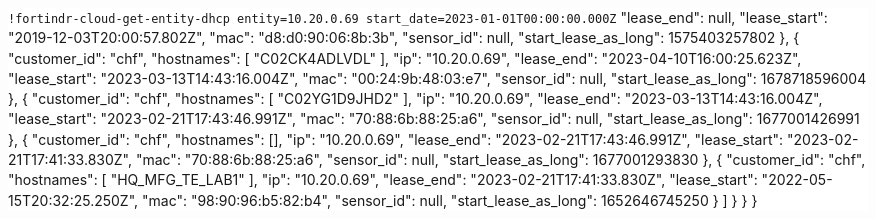 ```!fortindr-cloud-get-entity-dhcp entity=10.20.0.69 start_date=2023-01-01T00:00:00.000Z```
                    "lease_end": null,
                    "lease_start": "2019-12-03T20:00:57.802Z",
                    "mac": "d8:d0:90:06:8b:3b",
                    "sensor_id": null,
                    "start_lease_as_long": 1575403257802
                },
                {
                    "customer_id": "chf",
                    "hostnames": [
                        "C02CK4ADLVDL"
                    ],
                    "ip": "10.20.0.69",
                    "lease_end": "2023-04-10T16:00:25.623Z",
                    "lease_start": "2023-03-13T14:43:16.004Z",
                    "mac": "00:24:9b:48:03:e7",
                    "sensor_id": null,
                    "start_lease_as_long": 1678718596004
                },
                {
                    "customer_id": "chf",
                    "hostnames": [
                        "C02YG1D9JHD2"
                    ],
                    "ip": "10.20.0.69",
                    "lease_end": "2023-03-13T14:43:16.004Z",
                    "lease_start": "2023-02-21T17:43:46.991Z",
                    "mac": "70:88:6b:88:25:a6",
                    "sensor_id": null,
                    "start_lease_as_long": 1677001426991
                },
                {
                    "customer_id": "chf",
                    "hostnames": [],
                    "ip": "10.20.0.69",
                    "lease_end": "2023-02-21T17:43:46.991Z",
                    "lease_start": "2023-02-21T17:41:33.830Z",
                    "mac": "70:88:6b:88:25:a6",
                    "sensor_id": null,
                    "start_lease_as_long": 1677001293830
                },
                {
                    "customer_id": "chf",
                    "hostnames": [
                        "HQ_MFG_TE_LAB1"
                    ],
                    "ip": "10.20.0.69",
                    "lease_end": "2023-02-21T17:41:33.830Z",
                    "lease_start": "2022-05-15T20:32:25.250Z",
                    "mac": "98:90:96:b5:82:b4",
                    "sensor_id": null,
                    "start_lease_as_long": 1652646745250
                }
            ]
        }
    }
}
```
